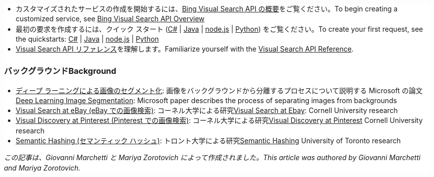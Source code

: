 - <span data-ttu-id="1e92b-215">カスタマイズされたサービスの作成を開始するには、[Bing Visual Search API の概要](https://docs.microsoft.com/en-us/azure/cognitive-services/bing-visual-search/overview/?WT.mc_id=vsearchgio-article-gmarchet)をご覧ください。</span><span class="sxs-lookup"><span data-stu-id="1e92b-215">To begin creating a customized service, see [Bing Visual Search API Overview](https://docs.microsoft.com/en-us/azure/cognitive-services/bing-visual-search/overview/?WT.mc_id=vsearchgio-article-gmarchet)</span></span>
- <span data-ttu-id="1e92b-216">最初の要求を作成するには、クイック スタート ([C#](https://docs.microsoft.com/azure/cognitive-services/bing-visual-search/quickstarts/csharp) | [Java](https://docs.microsoft.com/azure/cognitive-services/bing-visual-search/quickstarts/java) | [node.js](https://docs.microsoft.com/azure/cognitive-services/bing-visual-search/quickstarts/nodejs) | [Python](https://docs.microsoft.com/azure/cognitive-services/bing-visual-search/quickstarts/python)) をご覧ください。</span><span class="sxs-lookup"><span data-stu-id="1e92b-216">To create your first request, see the quickstarts: [C#](https://docs.microsoft.com/azure/cognitive-services/bing-visual-search/quickstarts/csharp) | [Java](https://docs.microsoft.com/azure/cognitive-services/bing-visual-search/quickstarts/java) | [node.js](https://docs.microsoft.com/azure/cognitive-services/bing-visual-search/quickstarts/nodejs) | [Python](https://docs.microsoft.com/azure/cognitive-services/bing-visual-search/quickstarts/python)</span></span>
- <span data-ttu-id="1e92b-217">[Visual Search API リファレンス](https://aka.ms/bingvisualsearchreferencedoc)を理解します。</span><span class="sxs-lookup"><span data-stu-id="1e92b-217">Familiarize yourself with the [Visual Search API Reference](https://aka.ms/bingvisualsearchreferencedoc).</span></span>

### <a name="background"></a><span data-ttu-id="1e92b-218">バックグラウンド</span><span class="sxs-lookup"><span data-stu-id="1e92b-218">Background</span></span>

- <span data-ttu-id="1e92b-219">[ディープ ラーニングによる画像のセグメント化](https://www.microsoft.com/developerblog/2018/04/18/deep-learning-image-segmentation-for-ecommerce-catalogue-visual-search/?WT.mc_id=vsearchgio-article-gmarchet): 画像をバックグラウンドから分離するプロセスについて説明する Microsoft の論文</span><span class="sxs-lookup"><span data-stu-id="1e92b-219">[Deep Learning Image Segmentation](https://www.microsoft.com/developerblog/2018/04/18/deep-learning-image-segmentation-for-ecommerce-catalogue-visual-search/?WT.mc_id=vsearchgio-article-gmarchet): Microsoft paper describes the process of separating images from backgrounds</span></span>
- <span data-ttu-id="1e92b-220">[Visual Search at eBay (eBay での画像検索)](https://arxiv.org/abs/1706.03154): コーネル大学による研究</span><span class="sxs-lookup"><span data-stu-id="1e92b-220">[Visual Search at Ebay](https://arxiv.org/abs/1706.03154): Cornell University research</span></span>
- <span data-ttu-id="1e92b-221">[Visual Discovery at Pinterest (Pinterest での画像検索)](https://arxiv.org/abs/1702.04680): コーネル大学による研究</span><span class="sxs-lookup"><span data-stu-id="1e92b-221">[Visual Discovery at Pinterest](https://arxiv.org/abs/1702.04680) Cornell University research</span></span>
- <span data-ttu-id="1e92b-222">[Semantic Hashing (セマンティック ハッシュ)](https://www.cs.utoronto.ca/~rsalakhu/papers/semantic_final.pdf): トロント大学による研究</span><span class="sxs-lookup"><span data-stu-id="1e92b-222">[Semantic Hashing](https://www.cs.utoronto.ca/~rsalakhu/papers/semantic_final.pdf) University of Toronto research</span></span>

<span data-ttu-id="1e92b-223">_この記事は、Giovanni Marchetti と Mariya Zorotovich によって作成されました。_</span><span class="sxs-lookup"><span data-stu-id="1e92b-223">_This article was authored by Giovanni Marchetti and Mariya Zorotovich._</span></span>